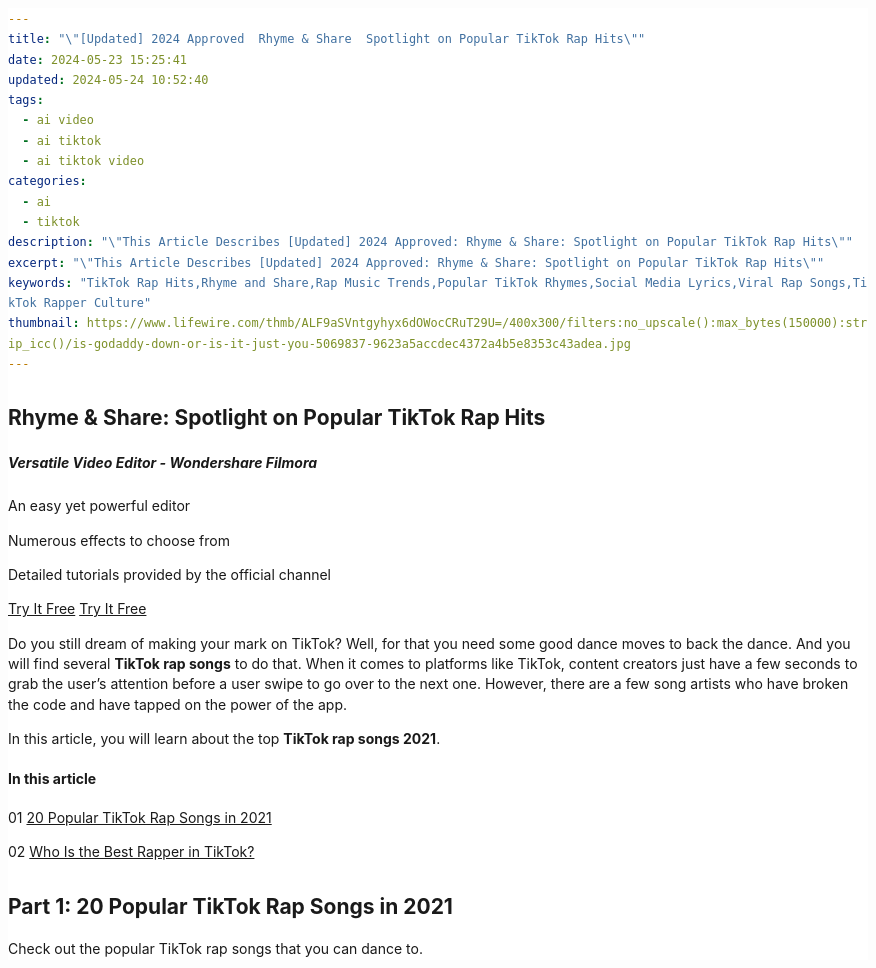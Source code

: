 ```yaml
---
title: "\"[Updated] 2024 Approved  Rhyme & Share  Spotlight on Popular TikTok Rap Hits\""
date: 2024-05-23 15:25:41
updated: 2024-05-24 10:52:40
tags:
  - ai video
  - ai tiktok
  - ai tiktok video
categories:
  - ai
  - tiktok
description: "\"This Article Describes [Updated] 2024 Approved: Rhyme & Share: Spotlight on Popular TikTok Rap Hits\""
excerpt: "\"This Article Describes [Updated] 2024 Approved: Rhyme & Share: Spotlight on Popular TikTok Rap Hits\""
keywords: "TikTok Rap Hits,Rhyme and Share,Rap Music Trends,Popular TikTok Rhymes,Social Media Lyrics,Viral Rap Songs,TikTok Rapper Culture"
thumbnail: https://www.lifewire.com/thmb/ALF9aSVntgyhyx6dOWocCRuT29U=/400x300/filters:no_upscale():max_bytes(150000):strip_icc()/is-godaddy-down-or-is-it-just-you-5069837-9623a5accdec4372a4b5e8353c43adea.jpg
---
```


## Rhyme & Share: Spotlight on Popular TikTok Rap Hits

##### Versatile Video Editor - Wondershare Filmora

An easy yet powerful editor

Numerous effects to choose from

Detailed tutorials provided by the official channel

[Try It Free](https://tools.techidaily.com/wondershare/filmora/download/) [Try It Free](https://tools.techidaily.com/wondershare/filmora/download/)

Do you still dream of making your mark on TikTok? Well, for that you need some good dance moves to back the dance. And you will find several **TikTok rap songs** to do that. When it comes to platforms like TikTok, content creators just have a few seconds to grab the user’s attention before a user swipe to go over to the next one. However, there are a few song artists who have broken the code and have tapped on the power of the app.

In this article, you will learn about the top **TikTok rap songs 2021**.

#### In this article

01 [20 Popular TikTok Rap Songs in 2021](#part1)

02 [Who Is the Best Rapper in TikTok?](#part2)

## Part 1: 20 Popular TikTok Rap Songs in 2021

Check out the popular TikTok rap songs that you can dance to.
